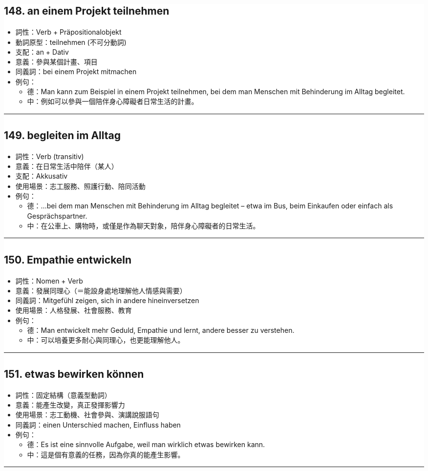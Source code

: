 ## 148. an einem Projekt teilnehmen

- 詞性：Verb + Präpositionalobjekt
- 動詞原型：teilnehmen (不可分動詞)
- 支配：an + Dativ
- 意義：參與某個計畫、項目
- 同義詞：bei einem Projekt mitmachen
- 例句：
  - 德：Man kann zum Beispiel in einem Projekt teilnehmen, bei dem man Menschen mit Behinderung im Alltag begleitet.
  - 中：例如可以參與一個陪伴身心障礙者日常生活的計畫。

---

## 149. begleiten im Alltag

- 詞性：Verb (transitiv)
- 意義：在日常生活中陪伴（某人）
- 支配：Akkusativ
- 使用場景：志工服務、照護行動、陪同活動
- 例句：
  - 德：…bei dem man Menschen mit Behinderung im Alltag begleitet – etwa im Bus, beim Einkaufen oder einfach als Gesprächspartner.
  - 中：在公車上、購物時，或僅是作為聊天對象，陪伴身心障礙者的日常生活。

---

## 150. Empathie entwickeln

- 詞性：Nomen + Verb
- 意義：發展同理心（＝能設身處地理解他人情感與需要）
- 同義詞：Mitgefühl zeigen, sich in andere hineinversetzen
- 使用場景：人格發展、社會服務、教育
- 例句：
  - 德：Man entwickelt mehr Geduld, Empathie und lernt, andere besser zu verstehen.
  - 中：可以培養更多耐心與同理心，也更能理解他人。

---

## 151. etwas bewirken können

- 詞性：固定結構（意義型動詞）
- 意義：能產生改變，真正發揮影響力
- 使用場景：志工動機、社會參與、演講說服語句
- 同義詞：einen Unterschied machen, Einfluss haben
- 例句：
  - 德：Es ist eine sinnvolle Aufgabe, weil man wirklich etwas bewirken kann.
  - 中：這是個有意義的任務，因為你真的能產生影響。

---

